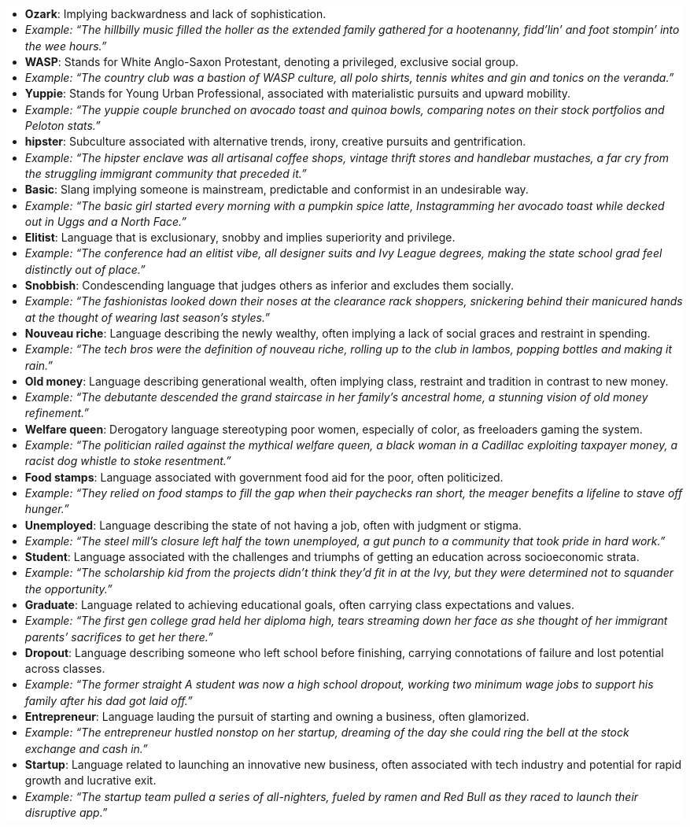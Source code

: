 -   **Ozark**: Implying backwardness and lack of sophistication.
-   _Example: “The hillbilly music filled the holler as the extended family gathered for a hootenanny, fidd’lin’ and foot stompin’ into the wee hours.”_
-   **WASP**: Stands for White Anglo-Saxon Protestant, denoting a privileged, exclusive social group.
-   _Example: “The country club was a bastion of WASP culture, all polo shirts, tennis whites and gin and tonics on the veranda.”_
-   **Yuppie**: Stands for Young Urban Professional, associated with materialistic pursuits and upward mobility.
-   _Example: “The yuppie couple brunched on avocado toast and quinoa bowls, comparing notes on their stock portfolios and Peloton stats.”_
-   **hipster**: Subculture associated with alternative trends, irony, creative pursuits and gentrification.
-   _Example: “The hipster enclave was all artisanal coffee shops, vintage thrift stores and handlebar mustaches, a far cry from the struggling immigrant community that preceded it.”_
-   **Basic**: Slang implying someone is mainstream, predictable and conformist in an undesirable way.
-   _Example: “The basic girl started every morning with a pumpkin spice latte, Instagramming her avocado toast while decked out in Uggs and a North Face.”_
-   **Elitist**: Language that is exclusionary, snobby and implies superiority and privilege.
-   _Example: “The conference had an elitist vibe, all designer suits and Ivy League degrees, making the state school grad feel distinctly out of place.”_
-   **Snobbish**: Condescending language that judges others as inferior and excludes them socially.
-   _Example: “The fashionistas looked down their noses at the clearance rack shoppers, snickering behind their manicured hands at the thought of wearing last season’s styles.”_
-   **Nouveau riche**: Language describing the newly wealthy, often implying a lack of social graces and restraint in spending.
-   _Example: “The tech bros were the definition of nouveau riche, rolling up to the club in lambos, popping bottles and making it rain.”_
-   **Old money**: Language describing generational wealth, often implying class, restraint and tradition in contrast to new money.
-   _Example: “The debutante descended the grand staircase in her family’s ancestral home, a stunning vision of old money refinement.”_
-   **Welfare queen**: Derogatory language stereotyping poor women, especially of color, as freeloaders gaming the system.
-   _Example: “The politician railed against the mythical welfare queen, a black woman in a Cadillac exploiting taxpayer money, a racist dog whistle to stoke resentment.”_
-   **Food stamps**: Language associated with government food aid for the poor, often politicized.
-   _Example: “They relied on food stamps to fill the gap when their paychecks ran short, the meager benefits a lifeline to stave off hunger.”_
-   **Unemployed**: Language describing the state of not having a job, often with judgment or stigma.
-   _Example: “The steel mill’s closure left half the town unemployed, a gut punch to a community that took pride in hard work.”_
-   **Student**: Language associated with the challenges and triumphs of getting an education across socioeconomic strata.
-   _Example: “The scholarship kid from the projects didn’t think they’d fit in at the Ivy, but they were determined not to squander the opportunity.”_
-   **Graduate**: Language related to achieving educational goals, often carrying class expectations and values.
-   _Example: “The first gen college grad held her diploma high, tears streaming down her face as she thought of her immigrant parents’ sacrifices to get her there.”_
-   **Dropout**: Language describing someone who left school before finishing, carrying connotations of failure and lost potential across classes.
-   _Example: “The former straight A student was now a high school dropout, working two minimum wage jobs to support his family after his dad got laid off.”_
-   **Entrepreneur**: Language lauding the pursuit of starting and owning a business, often glamorized.
-   _Example: “The entrepreneur hustled nonstop on her startup, dreaming of the day she could ring the bell at the stock exchange and cash in.”_
-   **Startup**: Language related to launching an innovative new business, often associated with tech industry and potential for rapid growth and lucrative exit.
-   _Example: “The startup team pulled a series of all-nighters, fueled by ramen and Red Bull as they raced to launch their disruptive app.”_